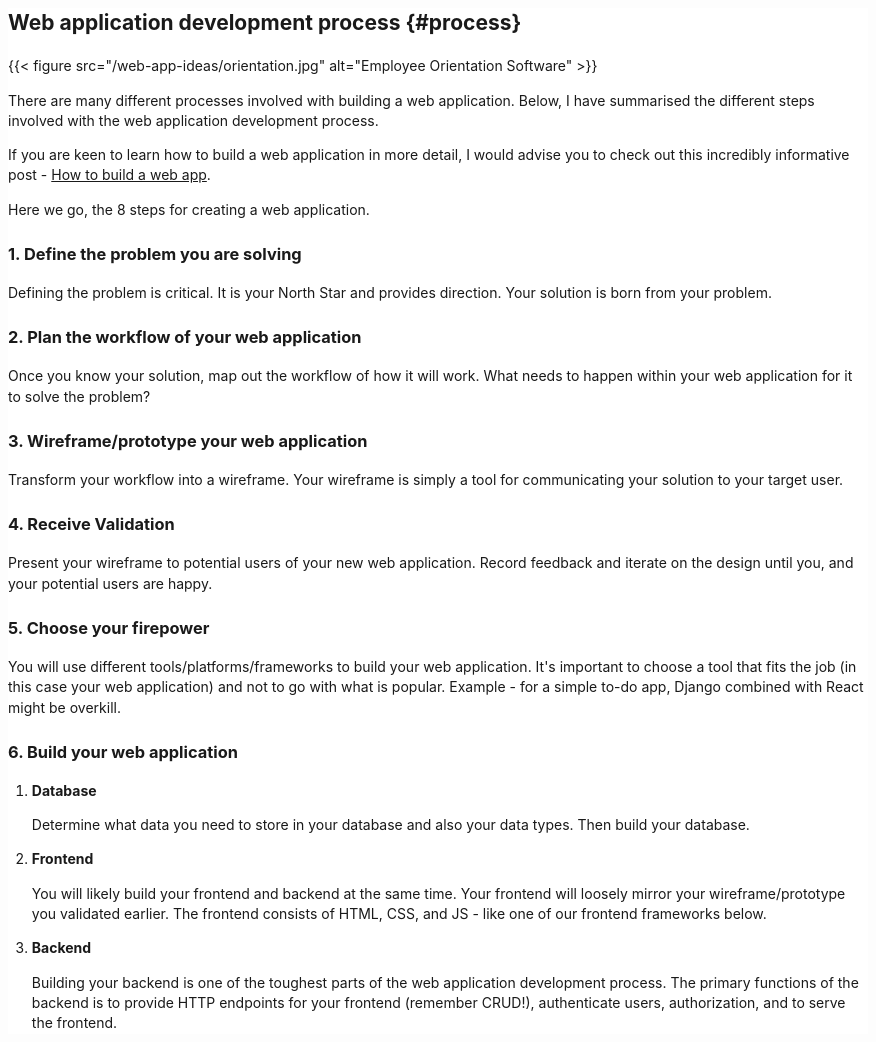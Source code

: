 ## Web application development process {#process}

{{< figure src="/web-app-ideas/orientation.jpg" alt="Employee Orientation Software" >}}

There are many different processes involved with building a web application. Below, I have summarised the different steps involved with the web application development process.

If you are keen to learn how to build a web application in more detail, I would advise you to check out this incredibly informative post - [How to build a web app](https://www.clairdash.com/blog/how-to-make-a-web-app/).

Here we go, the 8 steps for creating a web application.

### 1. Define the problem you are solving

Defining the problem is critical. It is your North Star and provides direction. Your solution is born from your problem.

### 2. Plan the workflow of your web application

Once you know your solution, map out the workflow of how it will work. What needs to happen within your web application for it to solve the problem?

### 3. Wireframe/prototype your web application

Transform your workflow into a wireframe. Your wireframe is simply a tool for communicating your solution to your target user.

### 4. Receive Validation

Present your wireframe to potential users of your new web application. Record feedback and iterate on the design until you, and your potential users are happy.

### 5. Choose your firepower

You will use different tools/platforms/frameworks to build your web application. It's important to choose a tool that fits the job (in this case your web application) and not to go with what is popular. Example - for a simple to-do app, Django combined with React might be overkill.

### 6. Build your web application

1. **Database**

   Determine what data you need to store in your database and also your data types. Then build your database.
2. **Frontend**

   You will likely build your frontend and backend at the same time. Your frontend will loosely mirror your wireframe/prototype you validated earlier. The frontend consists of HTML, CSS, and JS - like one of our frontend frameworks below.
3. **Backend**

   Building your backend is one of the toughest parts of the web application development process. The primary functions of the backend is to provide HTTP endpoints for your frontend (remember CRUD!), authenticate users, authorization, and to serve the frontend.
